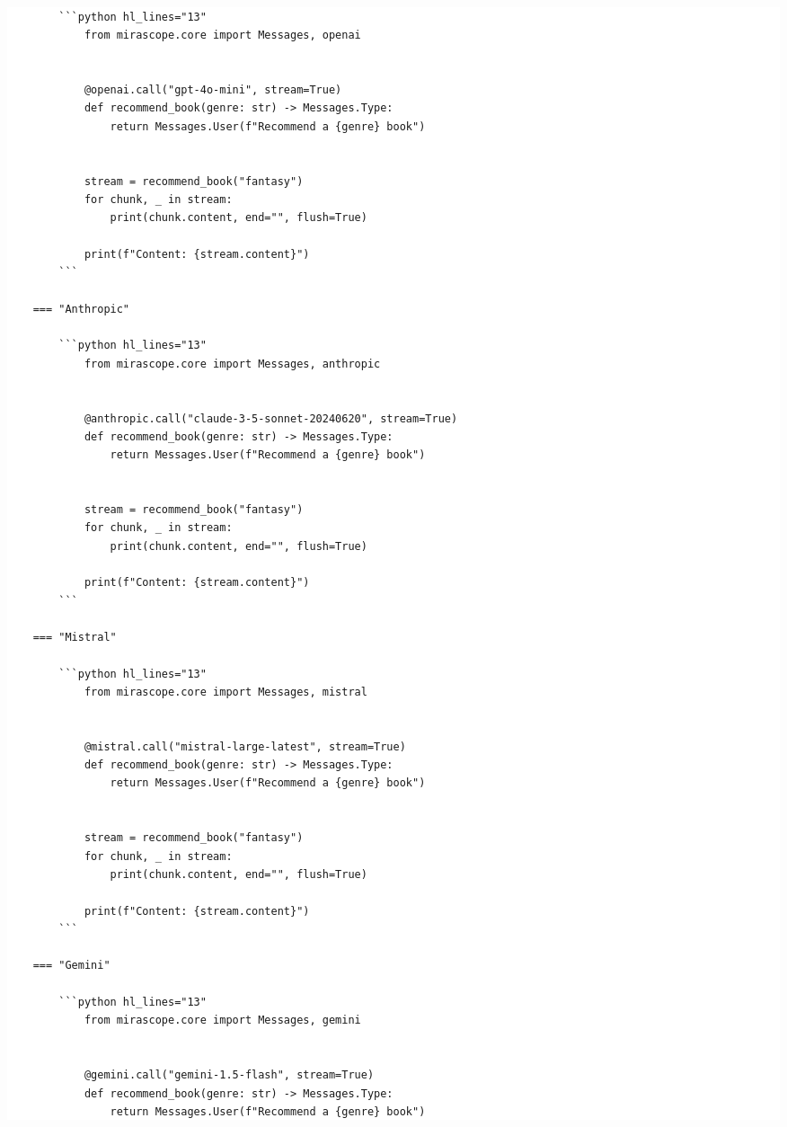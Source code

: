             ```python hl_lines="13"
                from mirascope.core import Messages, openai


                @openai.call("gpt-4o-mini", stream=True)
                def recommend_book(genre: str) -> Messages.Type:
                    return Messages.User(f"Recommend a {genre} book")


                stream = recommend_book("fantasy")
                for chunk, _ in stream:
                    print(chunk.content, end="", flush=True)

                print(f"Content: {stream.content}")
            ```

        === "Anthropic"

            ```python hl_lines="13"
                from mirascope.core import Messages, anthropic


                @anthropic.call("claude-3-5-sonnet-20240620", stream=True)
                def recommend_book(genre: str) -> Messages.Type:
                    return Messages.User(f"Recommend a {genre} book")


                stream = recommend_book("fantasy")
                for chunk, _ in stream:
                    print(chunk.content, end="", flush=True)

                print(f"Content: {stream.content}")
            ```

        === "Mistral"

            ```python hl_lines="13"
                from mirascope.core import Messages, mistral


                @mistral.call("mistral-large-latest", stream=True)
                def recommend_book(genre: str) -> Messages.Type:
                    return Messages.User(f"Recommend a {genre} book")


                stream = recommend_book("fantasy")
                for chunk, _ in stream:
                    print(chunk.content, end="", flush=True)

                print(f"Content: {stream.content}")
            ```

        === "Gemini"

            ```python hl_lines="13"
                from mirascope.core import Messages, gemini


                @gemini.call("gemini-1.5-flash", stream=True)
                def recommend_book(genre: str) -> Messages.Type:
                    return Messages.User(f"Recommend a {genre} book")
